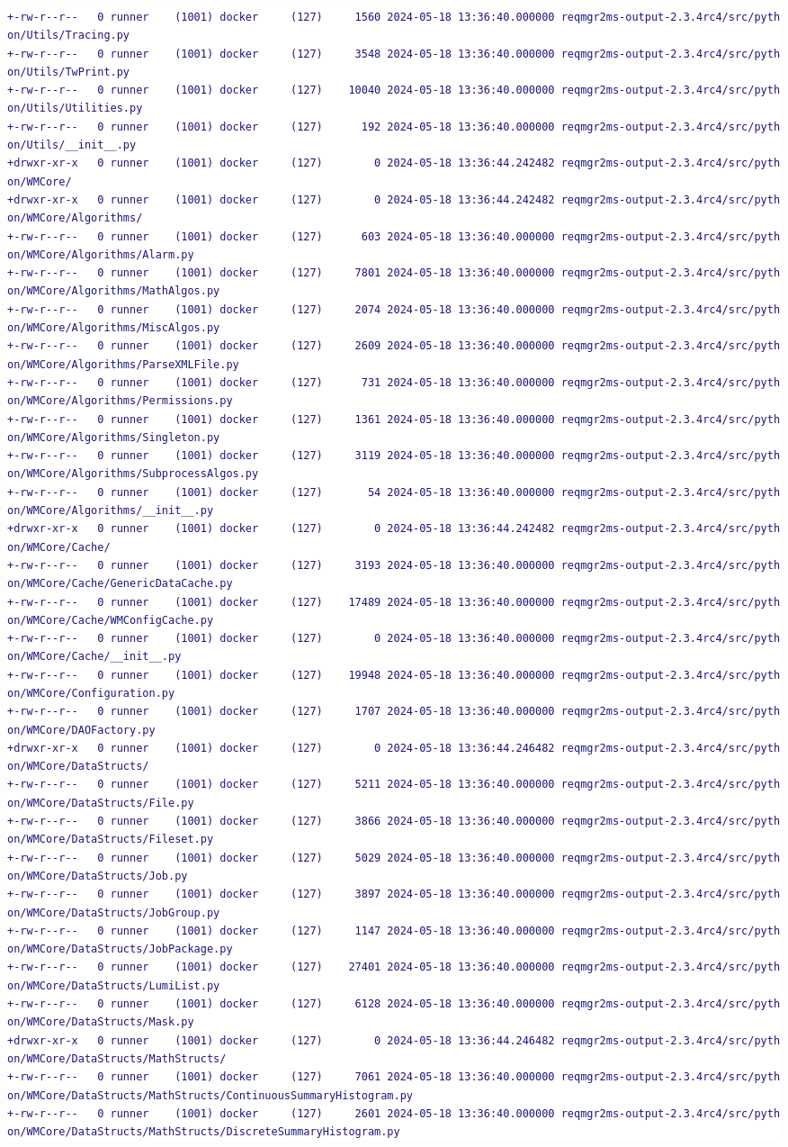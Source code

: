 ```diff
+-rw-r--r--   0 runner    (1001) docker     (127)     1560 2024-05-18 13:36:40.000000 reqmgr2ms-output-2.3.4rc4/src/python/Utils/Tracing.py
+-rw-r--r--   0 runner    (1001) docker     (127)     3548 2024-05-18 13:36:40.000000 reqmgr2ms-output-2.3.4rc4/src/python/Utils/TwPrint.py
+-rw-r--r--   0 runner    (1001) docker     (127)    10040 2024-05-18 13:36:40.000000 reqmgr2ms-output-2.3.4rc4/src/python/Utils/Utilities.py
+-rw-r--r--   0 runner    (1001) docker     (127)      192 2024-05-18 13:36:40.000000 reqmgr2ms-output-2.3.4rc4/src/python/Utils/__init__.py
+drwxr-xr-x   0 runner    (1001) docker     (127)        0 2024-05-18 13:36:44.242482 reqmgr2ms-output-2.3.4rc4/src/python/WMCore/
+drwxr-xr-x   0 runner    (1001) docker     (127)        0 2024-05-18 13:36:44.242482 reqmgr2ms-output-2.3.4rc4/src/python/WMCore/Algorithms/
+-rw-r--r--   0 runner    (1001) docker     (127)      603 2024-05-18 13:36:40.000000 reqmgr2ms-output-2.3.4rc4/src/python/WMCore/Algorithms/Alarm.py
+-rw-r--r--   0 runner    (1001) docker     (127)     7801 2024-05-18 13:36:40.000000 reqmgr2ms-output-2.3.4rc4/src/python/WMCore/Algorithms/MathAlgos.py
+-rw-r--r--   0 runner    (1001) docker     (127)     2074 2024-05-18 13:36:40.000000 reqmgr2ms-output-2.3.4rc4/src/python/WMCore/Algorithms/MiscAlgos.py
+-rw-r--r--   0 runner    (1001) docker     (127)     2609 2024-05-18 13:36:40.000000 reqmgr2ms-output-2.3.4rc4/src/python/WMCore/Algorithms/ParseXMLFile.py
+-rw-r--r--   0 runner    (1001) docker     (127)      731 2024-05-18 13:36:40.000000 reqmgr2ms-output-2.3.4rc4/src/python/WMCore/Algorithms/Permissions.py
+-rw-r--r--   0 runner    (1001) docker     (127)     1361 2024-05-18 13:36:40.000000 reqmgr2ms-output-2.3.4rc4/src/python/WMCore/Algorithms/Singleton.py
+-rw-r--r--   0 runner    (1001) docker     (127)     3119 2024-05-18 13:36:40.000000 reqmgr2ms-output-2.3.4rc4/src/python/WMCore/Algorithms/SubprocessAlgos.py
+-rw-r--r--   0 runner    (1001) docker     (127)       54 2024-05-18 13:36:40.000000 reqmgr2ms-output-2.3.4rc4/src/python/WMCore/Algorithms/__init__.py
+drwxr-xr-x   0 runner    (1001) docker     (127)        0 2024-05-18 13:36:44.242482 reqmgr2ms-output-2.3.4rc4/src/python/WMCore/Cache/
+-rw-r--r--   0 runner    (1001) docker     (127)     3193 2024-05-18 13:36:40.000000 reqmgr2ms-output-2.3.4rc4/src/python/WMCore/Cache/GenericDataCache.py
+-rw-r--r--   0 runner    (1001) docker     (127)    17489 2024-05-18 13:36:40.000000 reqmgr2ms-output-2.3.4rc4/src/python/WMCore/Cache/WMConfigCache.py
+-rw-r--r--   0 runner    (1001) docker     (127)        0 2024-05-18 13:36:40.000000 reqmgr2ms-output-2.3.4rc4/src/python/WMCore/Cache/__init__.py
+-rw-r--r--   0 runner    (1001) docker     (127)    19948 2024-05-18 13:36:40.000000 reqmgr2ms-output-2.3.4rc4/src/python/WMCore/Configuration.py
+-rw-r--r--   0 runner    (1001) docker     (127)     1707 2024-05-18 13:36:40.000000 reqmgr2ms-output-2.3.4rc4/src/python/WMCore/DAOFactory.py
+drwxr-xr-x   0 runner    (1001) docker     (127)        0 2024-05-18 13:36:44.246482 reqmgr2ms-output-2.3.4rc4/src/python/WMCore/DataStructs/
+-rw-r--r--   0 runner    (1001) docker     (127)     5211 2024-05-18 13:36:40.000000 reqmgr2ms-output-2.3.4rc4/src/python/WMCore/DataStructs/File.py
+-rw-r--r--   0 runner    (1001) docker     (127)     3866 2024-05-18 13:36:40.000000 reqmgr2ms-output-2.3.4rc4/src/python/WMCore/DataStructs/Fileset.py
+-rw-r--r--   0 runner    (1001) docker     (127)     5029 2024-05-18 13:36:40.000000 reqmgr2ms-output-2.3.4rc4/src/python/WMCore/DataStructs/Job.py
+-rw-r--r--   0 runner    (1001) docker     (127)     3897 2024-05-18 13:36:40.000000 reqmgr2ms-output-2.3.4rc4/src/python/WMCore/DataStructs/JobGroup.py
+-rw-r--r--   0 runner    (1001) docker     (127)     1147 2024-05-18 13:36:40.000000 reqmgr2ms-output-2.3.4rc4/src/python/WMCore/DataStructs/JobPackage.py
+-rw-r--r--   0 runner    (1001) docker     (127)    27401 2024-05-18 13:36:40.000000 reqmgr2ms-output-2.3.4rc4/src/python/WMCore/DataStructs/LumiList.py
+-rw-r--r--   0 runner    (1001) docker     (127)     6128 2024-05-18 13:36:40.000000 reqmgr2ms-output-2.3.4rc4/src/python/WMCore/DataStructs/Mask.py
+drwxr-xr-x   0 runner    (1001) docker     (127)        0 2024-05-18 13:36:44.246482 reqmgr2ms-output-2.3.4rc4/src/python/WMCore/DataStructs/MathStructs/
+-rw-r--r--   0 runner    (1001) docker     (127)     7061 2024-05-18 13:36:40.000000 reqmgr2ms-output-2.3.4rc4/src/python/WMCore/DataStructs/MathStructs/ContinuousSummaryHistogram.py
+-rw-r--r--   0 runner    (1001) docker     (127)     2601 2024-05-18 13:36:40.000000 reqmgr2ms-output-2.3.4rc4/src/python/WMCore/DataStructs/MathStructs/DiscreteSummaryHistogram.py
```